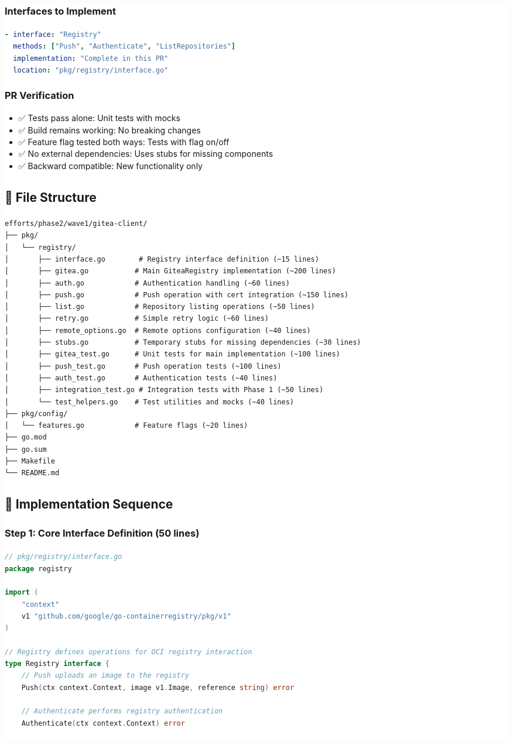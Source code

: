 ### Interfaces to Implement
```yaml
- interface: "Registry"
  methods: ["Push", "Authenticate", "ListRepositories"]
  implementation: "Complete in this PR"
  location: "pkg/registry/interface.go"
```

### PR Verification
- ✅ Tests pass alone: Unit tests with mocks
- ✅ Build remains working: No breaking changes
- ✅ Feature flag tested both ways: Tests with flag on/off
- ✅ No external dependencies: Uses stubs for missing components
- ✅ Backward compatible: New functionality only

## 📁 File Structure

```
efforts/phase2/wave1/gitea-client/
├── pkg/
│   └── registry/
│       ├── interface.go        # Registry interface definition (~15 lines)
│       ├── gitea.go           # Main GiteaRegistry implementation (~200 lines)
│       ├── auth.go            # Authentication handling (~60 lines)
│       ├── push.go            # Push operation with cert integration (~150 lines)
│       ├── list.go            # Repository listing operations (~50 lines)
│       ├── retry.go           # Simple retry logic (~60 lines)
│       ├── remote_options.go  # Remote options configuration (~40 lines)
│       ├── stubs.go           # Temporary stubs for missing dependencies (~30 lines)
│       ├── gitea_test.go      # Unit tests for main implementation (~100 lines)
│       ├── push_test.go       # Push operation tests (~100 lines)
│       ├── auth_test.go       # Authentication tests (~40 lines)
│       ├── integration_test.go # Integration tests with Phase 1 (~50 lines)
│       └── test_helpers.go    # Test utilities and mocks (~40 lines)
├── pkg/config/
│   └── features.go            # Feature flags (~20 lines)
├── go.mod
├── go.sum
├── Makefile
└── README.md
```

## 🔨 Implementation Sequence

### Step 1: Core Interface Definition (50 lines)
```go
// pkg/registry/interface.go
package registry

import (
    "context"
    v1 "github.com/google/go-containerregistry/pkg/v1"
)

// Registry defines operations for OCI registry interaction
type Registry interface {
    // Push uploads an image to the registry
    Push(ctx context.Context, image v1.Image, reference string) error
    
    // Authenticate performs registry authentication
    Authenticate(ctx context.Context) error
    
```